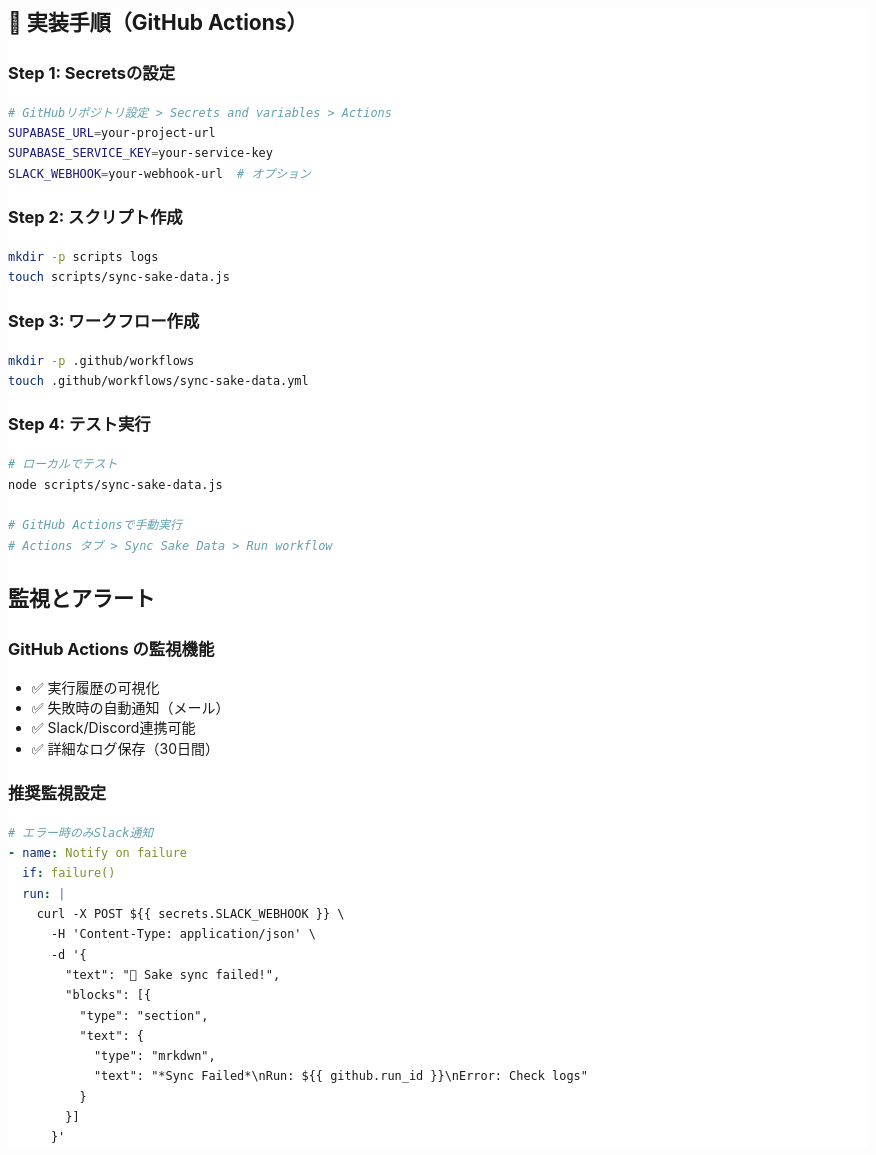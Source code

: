 ## 🚀 実装手順（GitHub Actions）

### Step 1: Secretsの設定
```bash
# GitHubリポジトリ設定 > Secrets and variables > Actions
SUPABASE_URL=your-project-url
SUPABASE_SERVICE_KEY=your-service-key
SLACK_WEBHOOK=your-webhook-url  # オプション
```

### Step 2: スクリプト作成
```bash
mkdir -p scripts logs
touch scripts/sync-sake-data.js
```

### Step 3: ワークフロー作成
```bash
mkdir -p .github/workflows
touch .github/workflows/sync-sake-data.yml
```

### Step 4: テスト実行
```bash
# ローカルでテスト
node scripts/sync-sake-data.js

# GitHub Actionsで手動実行
# Actions タブ > Sync Sake Data > Run workflow
```

## 監視とアラート

### GitHub Actions の監視機能
- ✅ 実行履歴の可視化
- ✅ 失敗時の自動通知（メール）
- ✅ Slack/Discord連携可能
- ✅ 詳細なログ保存（30日間）

### 推奨監視設定
```yaml
# エラー時のみSlack通知
- name: Notify on failure
  if: failure()
  run: |
    curl -X POST ${{ secrets.SLACK_WEBHOOK }} \
      -H 'Content-Type: application/json' \
      -d '{
        "text": "🚨 Sake sync failed!",
        "blocks": [{
          "type": "section",
          "text": {
            "type": "mrkdwn",
            "text": "*Sync Failed*\nRun: ${{ github.run_id }}\nError: Check logs"
          }
        }]
      }'
```
